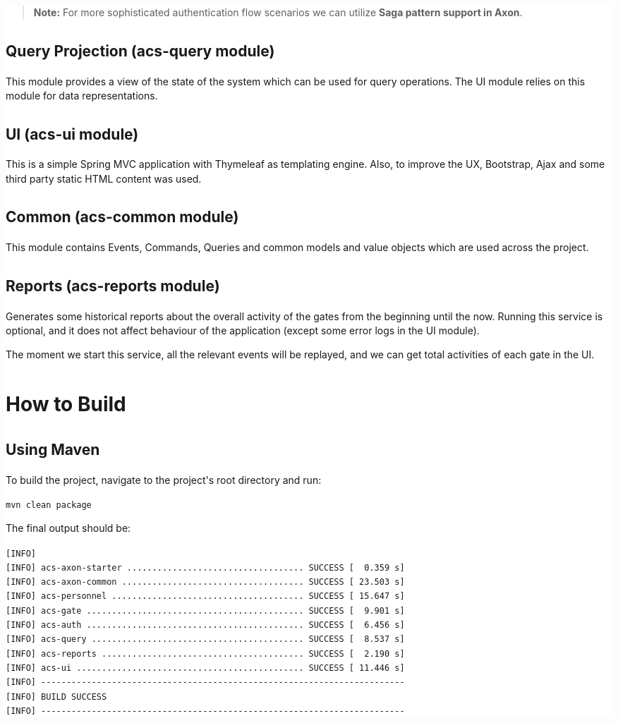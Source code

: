 > **Note:** For more sophisticated authentication flow scenarios we can utilize **Saga pattern support in Axon**.

## Query Projection (acs-query module)

This module provides a view of the state of the system which can be used for query operations. The UI module relies on
this module for data representations.

## UI (acs-ui module)

This is a simple Spring MVC application with Thymeleaf as templating engine. Also, to improve the UX, Bootstrap, Ajax
and some third party static HTML content was used.

##  Common (acs-common module)
This module contains  Events, Commands, Queries and common models and value objects which are 
used across the project.

## Reports (acs-reports module)
Generates some historical reports about the overall activity of the gates from the beginning until the now. 
Running this service is optional, and it does not affect behaviour of the application (except some error logs in the UI module).

The moment we start this service, all the relevant events will be replayed, and we can get total activities of each gate in the UI.

# How to Build

## Using Maven

To build the project, navigate to the project's root directory and run:

    mvn clean package

The final output should be:

    [INFO]
    [INFO] acs-axon-starter ................................... SUCCESS [  0.359 s]
    [INFO] acs-axon-common .................................... SUCCESS [ 23.503 s]
    [INFO] acs-personnel ...................................... SUCCESS [ 15.647 s]
    [INFO] acs-gate ........................................... SUCCESS [  9.901 s]
    [INFO] acs-auth ........................................... SUCCESS [  6.456 s]
    [INFO] acs-query .......................................... SUCCESS [  8.537 s]
    [INFO] acs-reports ........................................ SUCCESS [  2.190 s]
    [INFO] acs-ui ............................................. SUCCESS [ 11.446 s]
    [INFO] ------------------------------------------------------------------------
    [INFO] BUILD SUCCESS
    [INFO] ------------------------------------------------------------------------
